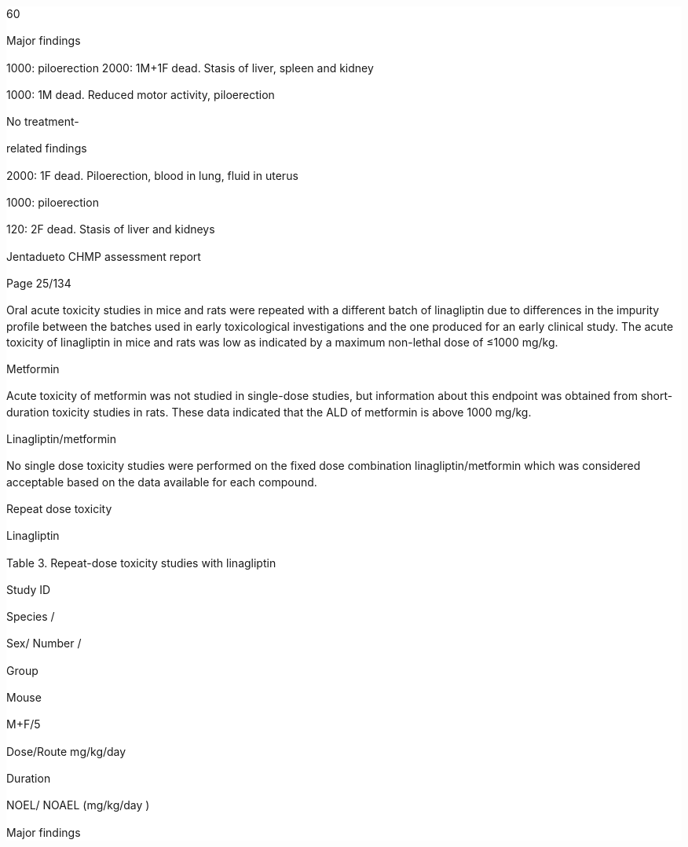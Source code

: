 60

Major findings

1000: piloerection 2000: 1M+1F dead. Stasis of liver, spleen and kidney

1000: 1M dead. Reduced motor activity, piloerection

No treatment-

related findings

2000: 1F dead. Piloerection, blood in lung, fluid in uterus

1000: piloerection

120: 2F dead. Stasis of liver and kidneys

Jentadueto CHMP assessment report

Page 25/134

Oral acute toxicity studies in mice and rats were repeated with a different batch of linagliptin due to differences in the impurity profile between the batches used in early toxicological investigations and the one produced for an early clinical study. The acute toxicity of linagliptin in mice and rats was low as indicated by a maximum non-lethal dose of ≤1000 mg/kg.

Metformin

Acute toxicity of metformin was not studied in single-dose studies, but information about this endpoint was obtained from short-duration toxicity studies in rats. These data indicated that the ALD of metformin is above 1000 mg/kg.

Linagliptin/metformin

No single dose toxicity studies were performed on the fixed dose combination linagliptin/metformin which was considered acceptable based on the data available for each compound.

Repeat dose toxicity

Linagliptin

Table 3. Repeat-dose toxicity studies with linagliptin

Study ID

Species /

Sex/ Number /

Group

Mouse

M+F/5

Dose/Route mg/kg/day

Duration

NOEL/ NOAEL (mg/kg/day )

Major findings
